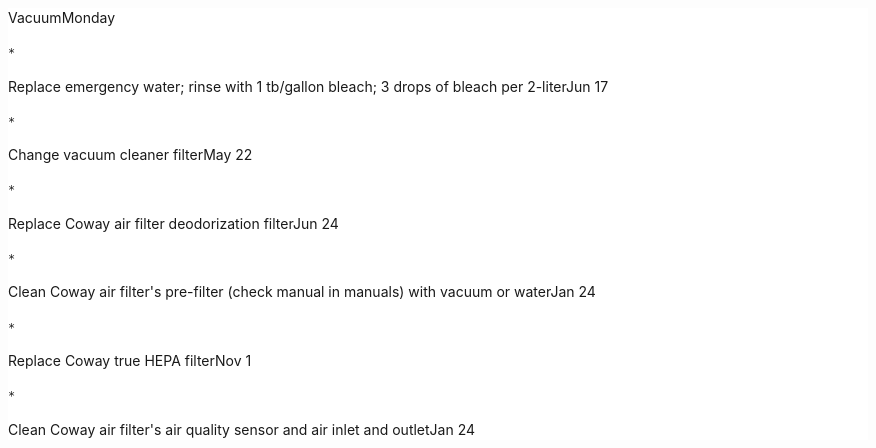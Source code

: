 VacuumMonday









	* 


Replace emergency water; rinse with 1 tb/gallon bleach; 3 drops of bleach per 2-literJun 17









	* 


Change vacuum cleaner filterMay 22









	* 


Replace Coway air filter deodorization filterJun 24









	* 


Clean Coway air filter's pre-filter (check manual in manuals) with vacuum or waterJan 24









	* 


Replace Coway true HEPA filterNov 1









	* 


Clean Coway air filter's air quality sensor and air inlet and outletJan 24


